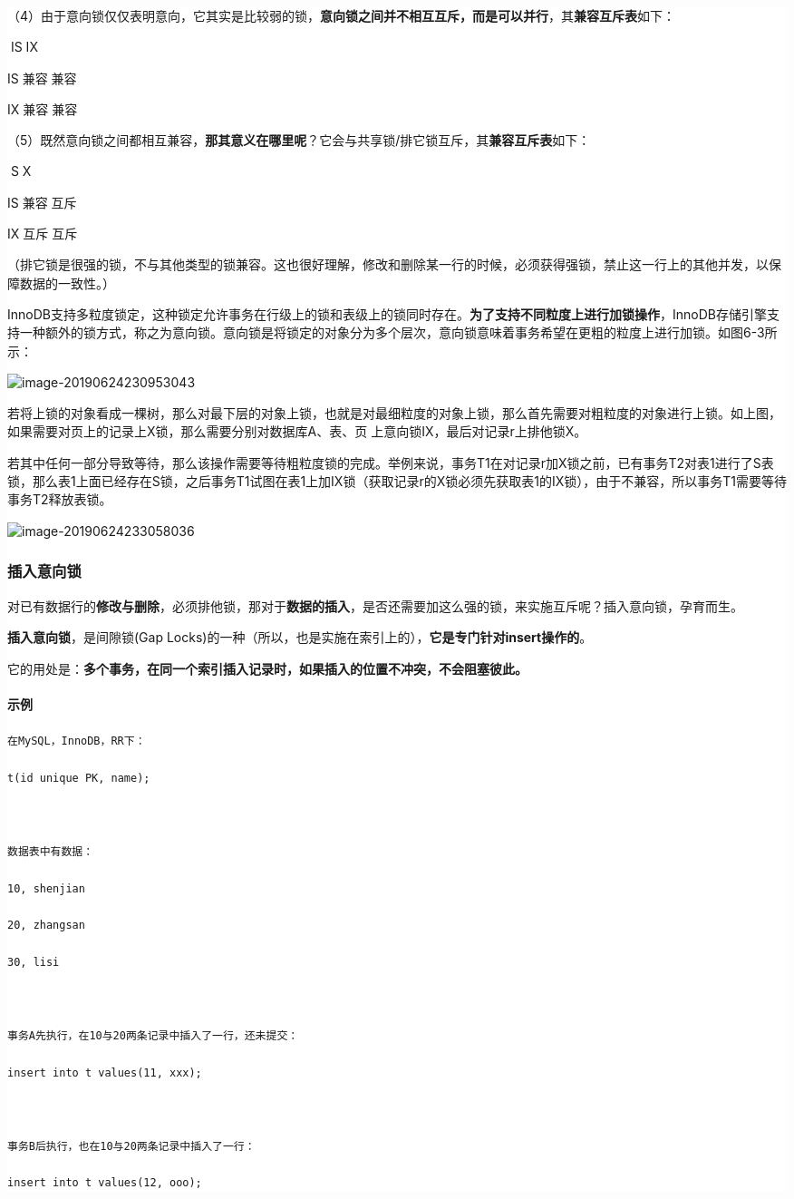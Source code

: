 （4）由于意向锁仅仅表明意向，它其实是比较弱的锁，**意向锁之间并不相互互斥，而是可以并行**，其**兼容互斥表**如下：

​          IS          IX

IS      兼容      兼容

IX      兼容      兼容



（5）既然意向锁之间都相互兼容，**那其意义在哪里呢**？它会与共享锁/排它锁互斥，其**兼容互斥表**如下：

​          S          X

IS      兼容      互斥

IX      互斥      互斥

（排它锁是很强的锁，不与其他类型的锁兼容。这也很好理解，修改和删除某一行的时候，必须获得强锁，禁止这一行上的其他并发，以保障数据的一致性。）



InnoDB支持多粒度锁定，这种锁定允许事务在行级上的锁和表级上的锁同时存在。**为了支持不同粒度上进行加锁操作**，InnoDB存储引擎支持一种额外的锁方式，称之为意向锁。意向锁是将锁定的对象分为多个层次，意向锁意味着事务希望在更粗的粒度上进行加锁。如图6-3所示：

![image-20190624230953043](https://ws1.sinaimg.cn/large/006tNc79gy1g4cndxw7kpj31690u07ou.jpg)

若将上锁的对象看成一棵树，那么对最下层的对象上锁，也就是对最细粒度的对象上锁，那么首先需要对粗粒度的对象进行上锁。如上图，如果需要对页上的记录上X锁，那么需要分别对数据库A、表、页 上意向锁IX，最后对记录r上排他锁X。

若其中任何一部分导致等待，那么该操作需要等待粗粒度锁的完成。举例来说，事务T1在对记录r加X锁之前，已有事务T2对表1进行了S表锁，那么表1上面已经存在S锁，之后事务T1试图在表1上加IX锁（获取记录r的X锁必须先获取表1的IX锁），由于不兼容，所以事务T1需要等待事务T2释放表锁。 

![image-20190624233058036](https://ws1.sinaimg.cn/large/006tNc79gy1g4cnzvpmysj31es0c4aeg.jpg)



### 插入意向锁

对已有数据行的**修改与删除**，必须排他锁，那对于**数据的插入**，是否还需要加这么强的锁，来实施互斥呢？插入意向锁，孕育而生。

**插入意向锁**，是间隙锁(Gap Locks)的一种（所以，也是实施在索引上的），**它是专门针对insert操作的**。

它的用处是：**多个事务，在同一个索引插入记录时，如果插入的位置不冲突，不会阻塞彼此。**

#### 示例

```mysql
在MySQL，InnoDB，RR下：

t(id unique PK, name);

 

数据表中有数据：

10, shenjian

20, zhangsan

30, lisi

 

事务A先执行，在10与20两条记录中插入了一行，还未提交：

insert into t values(11, xxx);

 

事务B后执行，也在10与20两条记录中插入了一行：

insert into t values(12, ooo);
```
